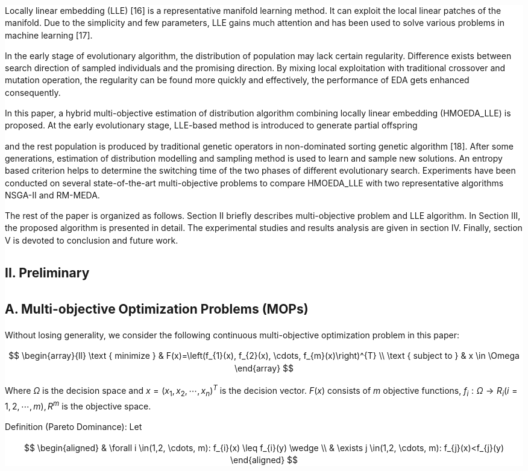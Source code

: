 Locally linear embedding (LLE) [16] is a representative manifold learning method. It can exploit the local linear patches of the manifold. Due to the simplicity and few parameters, LLE gains much attention and has been used to solve various problems in machine learning [17].

In the early stage of evolutionary algorithm, the distribution of population may lack certain regularity. Difference exists between search direction of sampled individuals and the promising direction. By mixing local exploitation with traditional crossover and mutation operation, the regularity can be found more quickly and effectively, the performance of EDA gets enhanced consequently.

In this paper, a hybrid multi-objective estimation of distribution algorithm combining locally linear embedding (HMOEDA_LLE) is proposed. At the early evolutionary stage, LLE-based method is introduced to generate partial offspring


[^0]:    This work was supported by "Twelve Five-Year Plan" Civil Aerospace Professional and Technical Pre-Research Project, the National Natural Science Foundation of China No. 61103144, China Postdoctoral Science Foundation Funded Project No. 2012T50681, 2012M511301, and Hubei Natural Science Foundation No. 2011CDB348.

    *Corresponding author. Email: gmdai@cug.edu.cn.

and the rest population is produced by traditional genetic operators in non-dominated sorting genetic algorithm [18]. After some generations, estimation of distribution modelling and sampling method is used to learn and sample new solutions. An entropy based criterion helps to determine the switching time of the two phases of different evolutionary search. Experiments have been conducted on several state-of-the-art multi-objective problems to compare HMOEDA_LLE with two representative algorithms NSGA-II and RM-MEDA.

The rest of the paper is organized as follows. Section II briefly describes multi-objective problem and LLE algorithm. In Section III, the proposed algorithm is presented in detail. The experimental studies and results analysis are given in section IV. Finally, section V is devoted to conclusion and future work.

## II. Preliminary

## A. Multi-objective Optimization Problems (MOPs)

Without losing generality, we consider the following continuous multi-objective optimization problem in this paper:

$$
\begin{array}{ll}
\text { minimize } & F(x)=\left(f_{1}(x), f_{2}(x), \cdots, f_{m}(x)\right)^{T} \\
\text { subject to } & x \in \Omega
\end{array}
$$

Where $\Omega$ is the decision space and $x=\left(x_{1}, x_{2}, \cdots, x_{n}\right)^{T}$ is the decision vector. $F(x)$ consists of $m$ objective functions, $f_{i}: \Omega \rightarrow R_{i}(i=1,2, \cdots, m), R^{m}$ is the objective space.

Definition (Pareto Dominance): Let

$$
\begin{aligned}
& \forall i \in(1,2, \cdots, m): f_{i}(x) \leq f_{i}(y) \wedge \\
& \exists j \in(1,2, \cdots, m): f_{j}(x)<f_{j}(y)
\end{aligned}
$$
